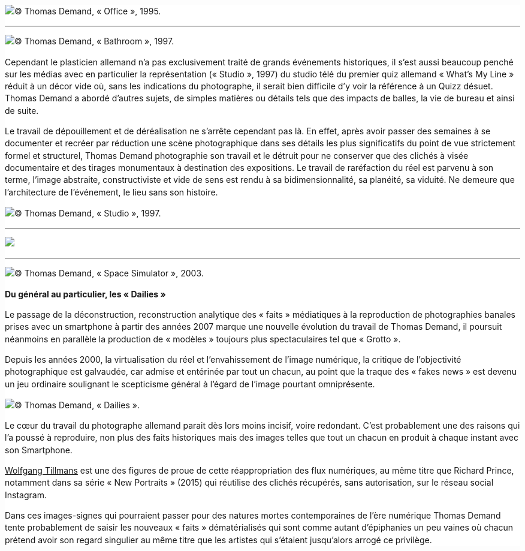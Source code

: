 ![](/posts/images/demand/thomas-demandphotographystaged-photography.015.jpg)© Thomas Demand, « Office », 1995.

---

![](/posts/images/demand/thomas-demandphotographystaged-photography.027.jpg)© Thomas Demand, « Bathroom », 1997.

Cependant le plasticien allemand n’a pas exclusivement traité de grands événements historiques, il s’est aussi beaucoup penché sur les médias avec en particulier la représentation (« Studio », 1997) du studio télé du premier quiz allemand « What’s My Line » réduit à un décor vide où, sans les indications du photographe, il serait bien difficile d’y voir la référence à un Quizz désuet. Thomas Demand a abordé d’autres sujets, de simples matières ou détails tels que des impacts de balles, la vie de bureau et ainsi de suite.

Le travail de dépouillement et de déréalisation ne s’arrête cependant pas là. En effet, après avoir passer des semaines à se documenter et recréer par réduction une scène photographique dans ses détails les plus significatifs du point de vue strictement formel et structurel, Thomas Demand photographie son travail et le détruit pour ne conserver que des clichés à visée documentaire et des tirages monumentaux à destination des expositions. Le travail de raréfaction du réel est parvenu à son terme, l’image abstraite, constructiviste et vide de sens est rendu à sa bidimensionnalité, sa planéité, sa viduité. Ne demeure que l’architecture de l’événement, le lieu sans son histoire.

![](/posts/images/demand/thomas-demandphotographystaged-photography.003.jpg)© Thomas Demand, « Studio », 1997.

---

![](/posts/images/demand/thomas-demandphotographyconceptual-artrobert-lembkewhat-s-my-linestudio.001.jpg)

---

![](/posts/images/demand/thomas-demandphotographystaged-photography.002.jpg)© Thomas Demand, « Space Simulator », 2003.

**Du général au particulier, les « Dailies »**

Le passage de la déconstruction, reconstruction analytique des « faits » médiatiques à la reproduction de photographies banales prises avec un smartphone à partir des années 2007 marque une nouvelle évolution du travail de Thomas Demand, il poursuit néanmoins en parallèle la production de « modèles » toujours plus spectaculaires tel que « Grotto ».

Depuis les années 2000, la virtualisation du réel et l’envahissement de l’image numérique, la critique de l’objectivité photographique est galvaudée, car admise et entérinée par tout un chacun, au point que la traque des « fakes news » est devenu un jeu ordinaire soulignant le scepticisme général à l’égard de l’image pourtant omniprésente.

![](/posts/images/demand/thomas-demandphotographystaged-photographydailies.002.jpg)© Thomas Demand, « Dailies ».

Le cœur du travail du photographe allemand parait dès lors moins incisif, voire redondant. C’est probablement une des raisons qui l’a poussé à reproduire, non plus des faits historiques mais des images telles que tout un chacun en produit à chaque instant avec son Smartphone.

[Wolfgang Tillmans](/posts/tillmans-private/) est une des figures de proue de cette réappropriation des flux numériques, au même titre que Richard Prince, notamment dans sa série « New Portraits » (2015) qui réutilise des clichés récupérés, sans autorisation, sur le réseau social Instagram.

Dans ces images-signes qui pourraient passer pour des natures mortes contemporaines de l’ère numérique Thomas Demand tente probablement de saisir les nouveaux « faits » dématérialisés qui sont comme autant d’épiphanies un peu vaines où chacun prétend avoir son regard singulier au même titre que les artistes qui s’étaient jusqu’alors arrogé ce privilège.
